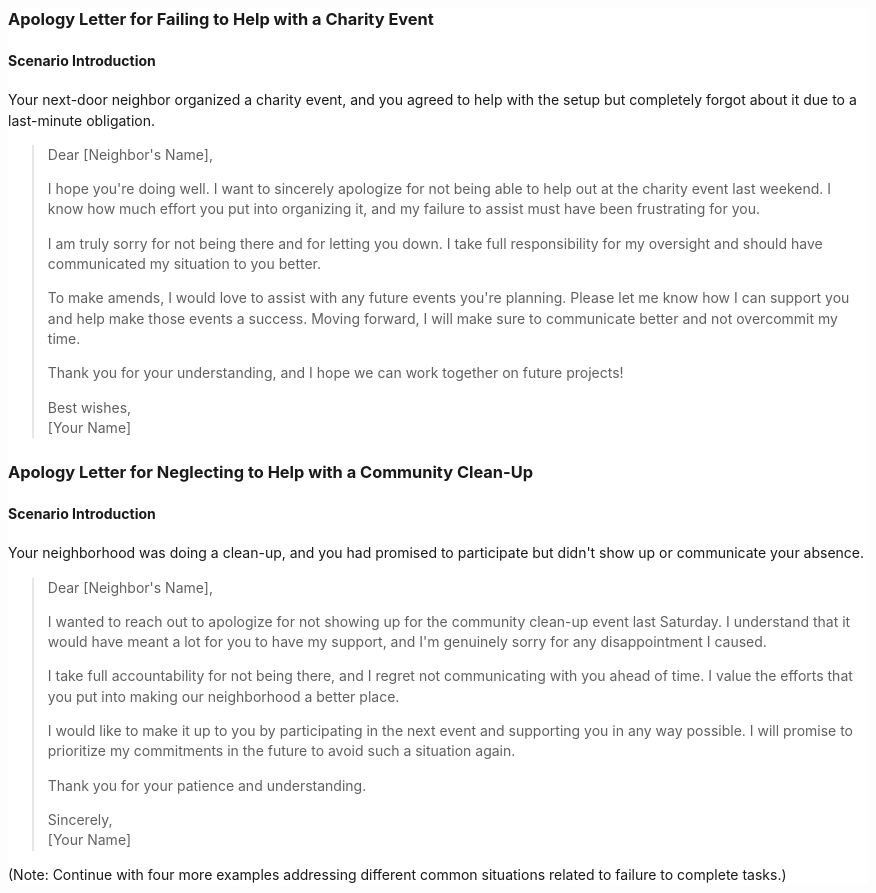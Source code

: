 ### Apology Letter for Failing to Help with a Charity Event

#### Scenario Introduction

Your next-door neighbor organized a charity event, and you agreed to help with the setup but completely forgot about it due to a last-minute obligation.

> Dear [Neighbor's Name],
>
> I hope you're doing well. I want to sincerely apologize for not being able to help out at the charity event last weekend. I know how much effort you put into organizing it, and my failure to assist must have been frustrating for you.
>
> I am truly sorry for not being there and for letting you down. I take full responsibility for my oversight and should have communicated my situation to you better. 
>
> To make amends, I would love to assist with any future events you're planning. Please let me know how I can support you and help make those events a success. Moving forward, I will make sure to communicate better and not overcommit my time.
>
> Thank you for your understanding, and I hope we can work together on future projects!
>
> Best wishes,  
> [Your Name]  

### Apology Letter for Neglecting to Help with a Community Clean-Up

#### Scenario Introduction

Your neighborhood was doing a clean-up, and you had promised to participate but didn't show up or communicate your absence.

> Dear [Neighbor's Name],
>
> I wanted to reach out to apologize for not showing up for the community clean-up event last Saturday. I understand that it would have meant a lot for you to have my support, and I'm genuinely sorry for any disappointment I caused.
>
> I take full accountability for not being there, and I regret not communicating with you ahead of time. I value the efforts that you put into making our neighborhood a better place.
>
> I would like to make it up to you by participating in the next event and supporting you in any way possible. I will promise to prioritize my commitments in the future to avoid such a situation again.
>
> Thank you for your patience and understanding.
>
> Sincerely,  
> [Your Name]  

(Note: Continue with four more examples addressing different common situations related to failure to complete tasks.)
